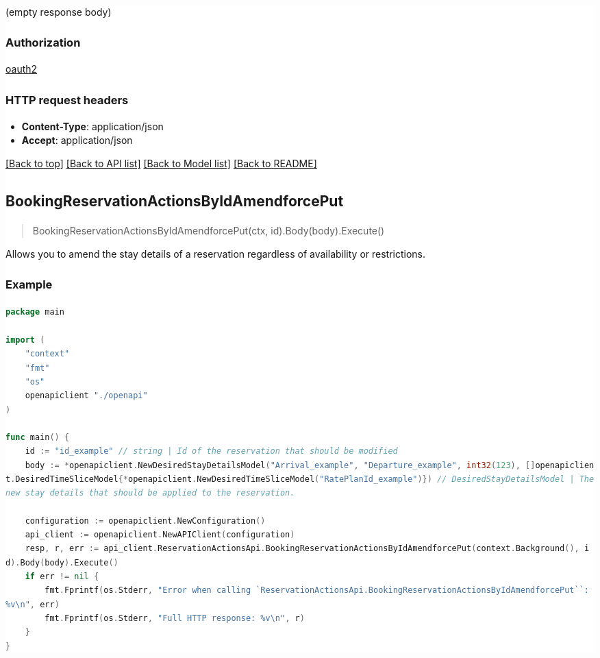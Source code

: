  (empty response body)

### Authorization

[oauth2](../README.md#oauth2)

### HTTP request headers

- **Content-Type**: application/json
- **Accept**: application/json

[[Back to top]](#) [[Back to API list]](../README.md#documentation-for-api-endpoints)
[[Back to Model list]](../README.md#documentation-for-models)
[[Back to README]](../README.md)


## BookingReservationActionsByIdAmendforcePut

> BookingReservationActionsByIdAmendforcePut(ctx, id).Body(body).Execute()

Allows you to amend the stay details of a reservation regardless of availability or restrictions.



### Example

```go
package main

import (
    "context"
    "fmt"
    "os"
    openapiclient "./openapi"
)

func main() {
    id := "id_example" // string | Id of the reservation that should be modified
    body := *openapiclient.NewDesiredStayDetailsModel("Arrival_example", "Departure_example", int32(123), []openapiclient.DesiredTimeSliceModel{*openapiclient.NewDesiredTimeSliceModel("RatePlanId_example")}) // DesiredStayDetailsModel | The new stay details that should be applied to the reservation.

    configuration := openapiclient.NewConfiguration()
    api_client := openapiclient.NewAPIClient(configuration)
    resp, r, err := api_client.ReservationActionsApi.BookingReservationActionsByIdAmendforcePut(context.Background(), id).Body(body).Execute()
    if err != nil {
        fmt.Fprintf(os.Stderr, "Error when calling `ReservationActionsApi.BookingReservationActionsByIdAmendforcePut``: %v\n", err)
        fmt.Fprintf(os.Stderr, "Full HTTP response: %v\n", r)
    }
}
```
